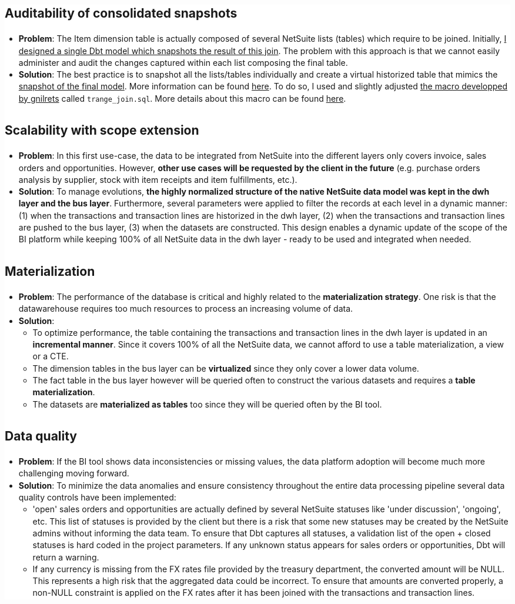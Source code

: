 ## Auditability of consolidated snapshots
- **Problem**: The Item dimension table is actually composed of several NetSuite lists (tables) which require to be joined. Initially, [I designed a single Dbt model which snapshots the result of this join](https://github.com/gabriellegall/dbt_netsuite/blob/master/backup/deprecated_historized_item.sql). The problem with this approach is that we cannot easily administer and audit the changes captured within each list composing the final table.
- **Solution**: The best practice is to snapshot all the lists/tables individually and create a virtual historized table that mimics the [snapshot of the final model](https://github.com/gabriellegall/dbt_netsuite/blob/master/backup/deprecated_historized_item.sql). More information can be found [here](https://www.oraylis.de/blog/2014/combining-multiple-tables-with-valid-from-to-date-ranges-into-a-single-dimension). To do so, I used and slightly adjusted [the macro developped by gnilrets](https://gist.github.com/gnilrets/48886b4c8945dde1da13547c2373df73) called `trange_join.sql`. More details about this macro can be found [here](https://discourse.getdbt.com/t/joining-snapshot-tables-time-range-based-joins/3226).

## Scalability with scope extension
- **Problem**: In this first use-case, the data to be integrated from NetSuite into the different layers only covers invoice, sales orders and opportunities. However, **other use cases will be requested by the client in the future** (e.g. purchase orders analysis by supplier, stock with item receipts and item fulfillments, etc.). 
- **Solution**: To manage evolutions, **the highly normalized structure of the native NetSuite data model was kept in the dwh layer and the bus layer**. Furthermore, several parameters were applied to filter the records at each level in a dynamic manner: (1) when the transactions and transaction lines are historized in the dwh layer, (2) when the transactions and transaction lines are pushed to the bus layer, (3) when the datasets are constructed. This design enables a dynamic update of the scope of the BI platform while keeping 100% of all NetSuite data in the dwh layer - ready to be used and integrated when needed. 

## Materialization
- **Problem**: The performance of the database is critical and highly related to the **materialization strategy**. One risk is that the datawarehouse requires too much resources to process an increasing volume of data.
- **Solution**: 
    - To optimize performance, the table containing the transactions and transaction lines in the dwh layer is updated in an **incremental manner**. Since it covers 100% of all the NetSuite data, we cannot afford to use a table materialization, a view or a CTE. 
    - The dimension tables in the bus layer can be **virtualized** since they only cover a lower data volume. 
    - The fact table in the bus layer however will be queried often to construct the various datasets and requires a **table materialization**.
    - The datasets are **materialized as tables** too since they will be queried often by the BI tool.

## Data quality
- **Problem**: If the BI tool shows data inconsistencies or missing values, the data platform adoption will become much more challenging moving forward.
- **Solution**: To minimize the data anomalies and ensure consistency throughout the entire data processing pipeline several data quality controls have been implemented:
    - 'open' sales orders and opportunities are actually defined by several NetSuite statuses like 'under discussion', 'ongoing', etc. This list of statuses is provided by the client but there is a risk that some new statuses may be created by the NetSuite admins without informing the data team. To ensure that Dbt captures all statuses, a validation list of the open + closed statuses is hard coded in the project parameters. If any unknown status appears for sales orders or opportunities, Dbt will return a warning.
    - If any currency is missing from the FX rates file provided by the treasury department, the converted amount will be NULL. This represents a high risk that the aggregated data could be incorrect. To ensure that amounts are converted properly, a non-NULL constraint is applied on the FX rates after it has been joined with the transactions and transaction lines.
